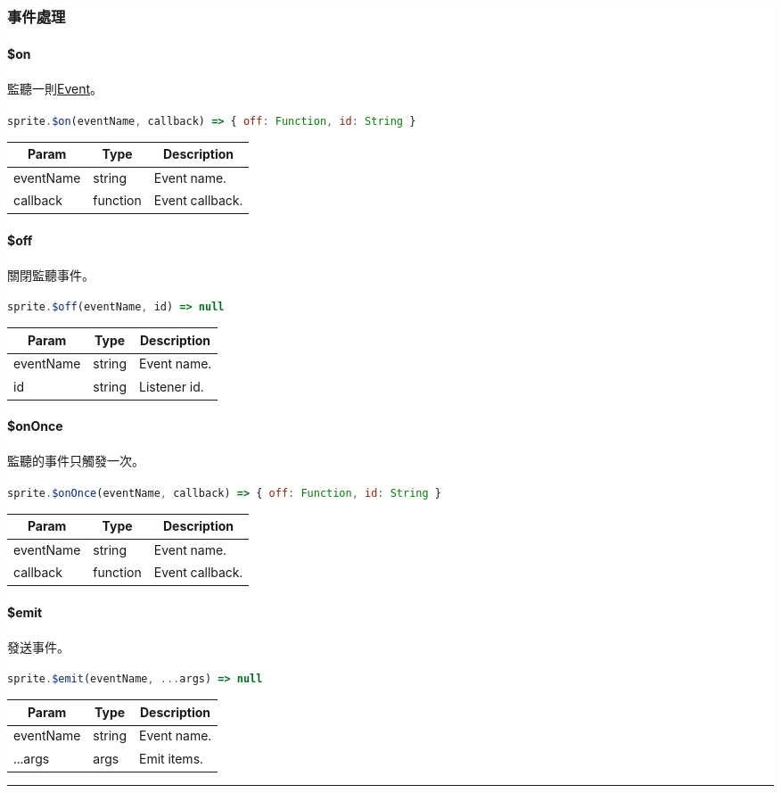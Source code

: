 
### 事件處理

#### $on

監聽一則[Event](../core/event.md)。

```js
sprite.$on(eventName, callback) => { off: Function, id: String }
```

| Param     | Type     | Description             |
| ---       | ---      | ---                     |
| eventName | string   | Event name.             |
| callback  | function | Event callback.         |

#### $off

關閉監聽事件。

```js
sprite.$off(eventName, id) => null
```

| Param     | Type    | Description             |
| ---       | ---     | ---                     |
| eventName | string  | Event name.             |
| id        | string  | Listener id.            |

#### $onOnce

監聽的事件只觸發一次。

```js
sprite.$onOnce(eventName, callback) => { off: Function, id: String }
```

| Param     | Type     | Description             |
| ---       | ---      | ---                     |
| eventName | string   | Event name.             |
| callback  | function | Event callback.         |

#### $emit

發送事件。

```js
sprite.$emit(eventName, ...args) => null
```

| Param     | Type     | Description             |
| ---       | ---      | ---                     |
| eventName | string   | Event name.             |
| ...args   | args     | Emit items.             |

---